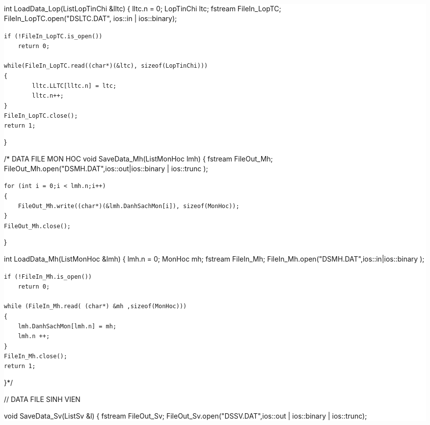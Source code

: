 int LoadData_Lop(ListLopTinChi &lltc)
{
	lltc.n = 0;
	LopTinChi ltc;
	fstream FileIn_LopTC;	
	FileIn_LopTC.open("DSLTC.DAT", ios::in | ios::binary);
	
	if (!FileIn_LopTC.is_open())
		return 0;
	
	while(FileIn_LopTC.read((char*)(&ltc), sizeof(LopTinChi)))
	{
			lltc.LLTC[lltc.n] = ltc;
			lltc.n++;	
	}
	FileIn_LopTC.close();
	return 1;
}

/*	DATA FILE MON HOC 
void SaveData_Mh(ListMonHoc lmh)
{
	fstream FileOut_Mh;
	FileOut_Mh.open("DSMH.DAT",ios::out|ios::binary | ios::trunc );

	for (int i = 0;i < lmh.n;i++)
	{
		FileOut_Mh.write((char*)(&lmh.DanhSachMon[i]), sizeof(MonHoc));	
	}
	FileOut_Mh.close();
}

int LoadData_Mh(ListMonHoc &lmh)
{
	lmh.n = 0;
	MonHoc mh;
	fstream FileIn_Mh; 
	FileIn_Mh.open("DSMH.DAT",ios::in|ios::binary );
	
	if (!FileIn_Mh.is_open())
		return 0;
	
	while (FileIn_Mh.read( (char*) &mh ,sizeof(MonHoc)))
	{
		lmh.DanhSachMon[lmh.n] = mh;
		lmh.n ++;
	}
	FileIn_Mh.close();
	return 1;
}*/

// DATA FILE SINH VIEN

void SaveData_Sv(ListSv &l)
{
	fstream FileOut_Sv;
	FileOut_Sv.open("DSSV.DAT",ios::out | ios::binary | ios::trunc);
